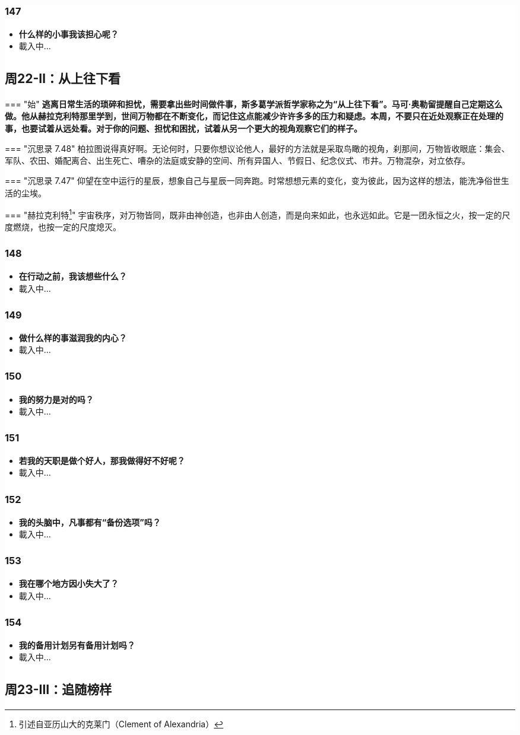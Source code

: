 ### 147 
- **什么样的小事我该担心呢？**
- 載入中...

## __周22-Ⅱ：从上往下看__

=== "始"
    **逃离日常生活的琐碎和担忧，需要拿出些时间做件事，斯多葛学派哲学家称之为“从上往下看”。马可·奥勒留提醒自己定期这么做。他从赫拉克利特那里学到，世间万物都在不断变化，而记住这点能减少许许多多的压力和疑虑。本周，不要只在近处观察正在处理的事，也要试着从远处看。对于你的问题、担忧和困扰，试着从另一个更大的视角观察它们的样子。**

=== "沉思录 7.48"
    柏拉图说得真好啊。无论何时，只要你想议论他人，最好的方法就是采取鸟瞰的视角，刹那间，万物皆收眼底：集会、军队、农田、婚配离合、出生死亡、嘈杂的法庭或安静的空间、所有异国人、节假日、纪念仪式、市井。万物混杂，对立依存。

=== "沉思录 7.47"
    仰望在空中运行的星辰，想象自己与星辰一同奔跑。时常想想元素的变化，变为彼此，因为这样的想法，能洗净俗世生活的尘埃。

=== "赫拉克利特[^1]"
    宇宙秩序，对万物皆同，既非由神创造，也非由人创造，而是向来如此，也永远如此。它是一团永恒之火，按一定的尺度燃烧，也按一定的尺度熄灭。

### 148 
- **在行动之前，我该想些什么？**
- 載入中...

### 149 
- **做什么样的事滋润我的内心？**
- 載入中...

### 150 
- **我的努力是对的吗？**
- 載入中...

### 151 
- **若我的天职是做个好人，那我做得好不好呢？**
- 載入中...

### 152 
- **我的头脑中，凡事都有“备份选项”吗？**
- 載入中...

### 153 
- **我在哪个地方因小失大了？**
- 載入中...

### 154 
- **我的备用计划另有备用计划吗？**
- 載入中...

## __周23-Ⅲ：追随榜样__


[^1]: 引述自亚历山大的克莱门（Clement of Alexandria）